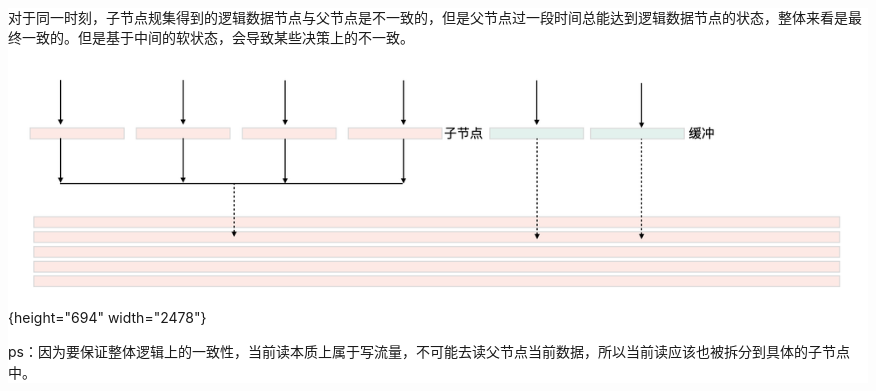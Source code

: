对于同一时刻，子节点规集得到的逻辑数据节点与父节点是不一致的，但是父节点过一段时间总能达到逻辑数据节点的状态，整体来看是最终一致的。但是基于中间的软状态，会导致某些决策上的不一致。

![](%E4%B8%80%E6%96%87%E7%86%9F%E7%9F%A5%E5%AD%98%E5%82%A8%20-%20%E4%BB%8E%E7%A3%81%E7%9B%98%E5%88%B0%E6%96%87%E4%BB%B6%EF%BC%8C%E5%88%B0%E6%95%B0%E6%8D%AE%E5%BA%93%EF%BC%8C%E5%88%B0%E5%88%86%E5%B8%83%E5%BC%8F%E7%8E%AF%E5%A2%83%E9%9B%86%E4%B8%AD%E5%BC%8F%E5%AD%98%E5%82%A8%EF%BC%8C%E5%86%8D%E5%88%B0%E5%88%86%E5%B8%83%E5%BC%8F%E6%95%B0%E6%8D%AE%E5%BA%93.resources/5A7D737D-4209-4279-A11D-6897BE122826.png){height="694"
width="2478"}

ps：因为要保证整体逻辑上的一致性，当前读本质上属于写流量，不可能去读父节点当前数据，所以当前读应该也被拆分到具体的子节点中。

